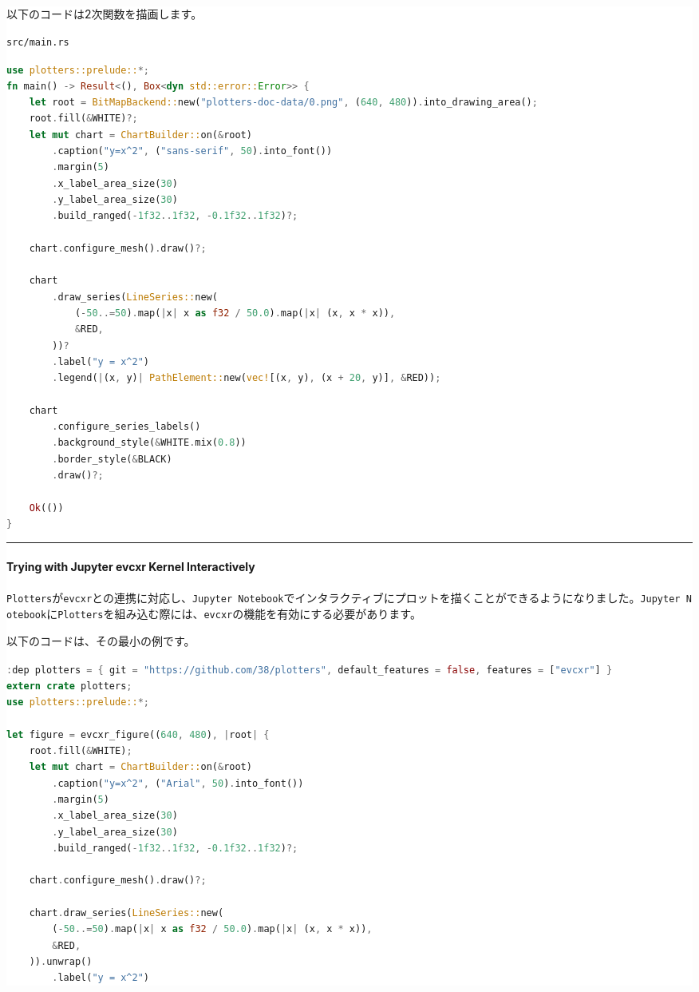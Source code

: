 以下のコードは2次関数を描画します。 

`src/main.rs`

```rust
use plotters::prelude::*;
fn main() -> Result<(), Box<dyn std::error::Error>> {
    let root = BitMapBackend::new("plotters-doc-data/0.png", (640, 480)).into_drawing_area();
    root.fill(&WHITE)?;
    let mut chart = ChartBuilder::on(&root)
        .caption("y=x^2", ("sans-serif", 50).into_font())
        .margin(5)
        .x_label_area_size(30)
        .y_label_area_size(30)
        .build_ranged(-1f32..1f32, -0.1f32..1f32)?;

    chart.configure_mesh().draw()?;

    chart
        .draw_series(LineSeries::new(
            (-50..=50).map(|x| x as f32 / 50.0).map(|x| (x, x * x)),
            &RED,
        ))?
        .label("y = x^2")
        .legend(|(x, y)| PathElement::new(vec![(x, y), (x + 20, y)], &RED));

    chart
        .configure_series_labels()
        .background_style(&WHITE.mix(0.8))
        .border_style(&BLACK)
        .draw()?;

    Ok(())
}
```

---

#### Trying with Jupyter evcxr Kernel Interactively

`Plotters`が`evcxr`との連携に対応し、`Jupyter Notebook`でインタラクティブにプロットを描くことができるようになりました。`Jupyter Notebook`に`Plotters`を組み込む際には、`evcxr`の機能を有効にする必要があります。

以下のコードは、その最小の例です。

```rust
:dep plotters = { git = "https://github.com/38/plotters", default_features = false, features = ["evcxr"] }
extern crate plotters;
use plotters::prelude::*;

let figure = evcxr_figure((640, 480), |root| {
    root.fill(&WHITE);
    let mut chart = ChartBuilder::on(&root)
        .caption("y=x^2", ("Arial", 50).into_font())
        .margin(5)
        .x_label_area_size(30)
        .y_label_area_size(30)
        .build_ranged(-1f32..1f32, -0.1f32..1f32)?;

    chart.configure_mesh().draw()?;

    chart.draw_series(LineSeries::new(
        (-50..=50).map(|x| x as f32 / 50.0).map(|x| (x, x * x)),
        &RED,
    )).unwrap()
        .label("y = x^2")
```